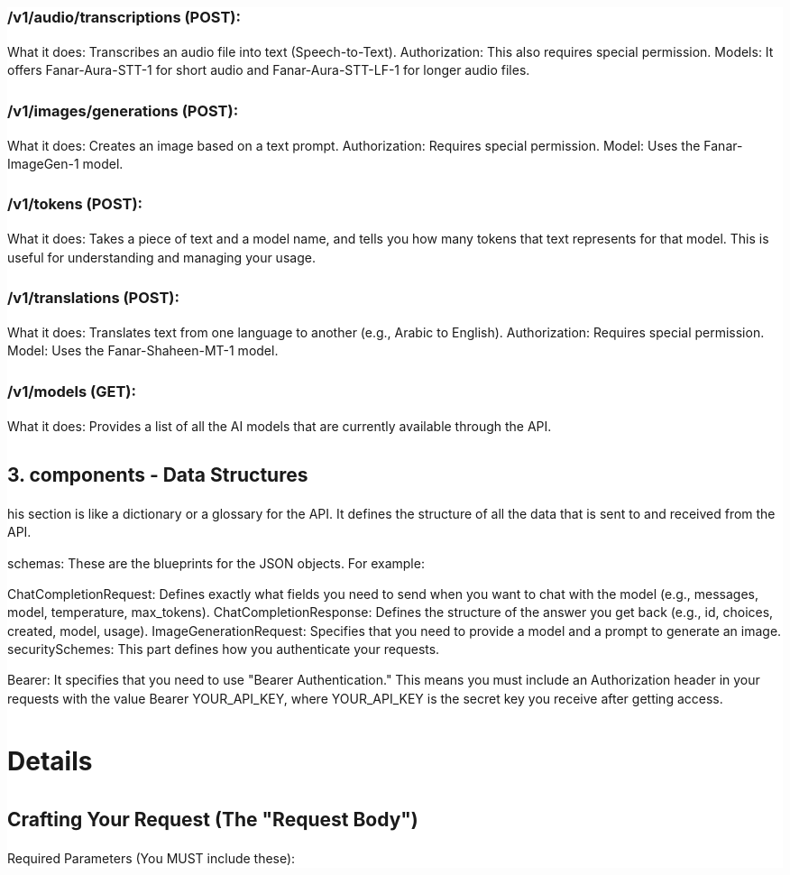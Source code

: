 ### /v1/audio/transcriptions (POST):

What it does: Transcribes an audio file into text (Speech-to-Text).
Authorization: This also requires special permission.
Models: It offers Fanar-Aura-STT-1 for short audio and Fanar-Aura-STT-LF-1 for longer audio files.

### /v1/images/generations (POST):

What it does: Creates an image based on a text prompt.
Authorization: Requires special permission.
Model: Uses the Fanar-ImageGen-1 model.

### /v1/tokens (POST):

What it does: Takes a piece of text and a model name, and tells you how many tokens that text represents for that model. This is useful for understanding and managing your usage.

### /v1/translations (POST):

What it does: Translates text from one language to another (e.g., Arabic to English).
Authorization: Requires special permission.
Model: Uses the Fanar-Shaheen-MT-1 model.

### /v1/models (GET):

What it does: Provides a list of all the AI models that are currently available through the API.

## 3. components - Data Structures

his section is like a dictionary or a glossary for the API. It defines the structure of all the data that is sent to and received from the API.

schemas: These are the blueprints for the JSON objects. For example:

ChatCompletionRequest: Defines exactly what fields you need to send when you want to chat with the model (e.g., messages, model, temperature, max_tokens).
ChatCompletionResponse: Defines the structure of the answer you get back (e.g., id, choices, created, model, usage).
ImageGenerationRequest: Specifies that you need to provide a model and a prompt to generate an image.
securitySchemes: This part defines how you authenticate your requests.

Bearer: It specifies that you need to use "Bearer Authentication." This means you must include an Authorization header in your requests with the value Bearer YOUR_API_KEY, where YOUR_API_KEY is the secret key you receive after getting access.

# Details

## Crafting Your Request (The "Request Body")

Required Parameters (You MUST include these):
